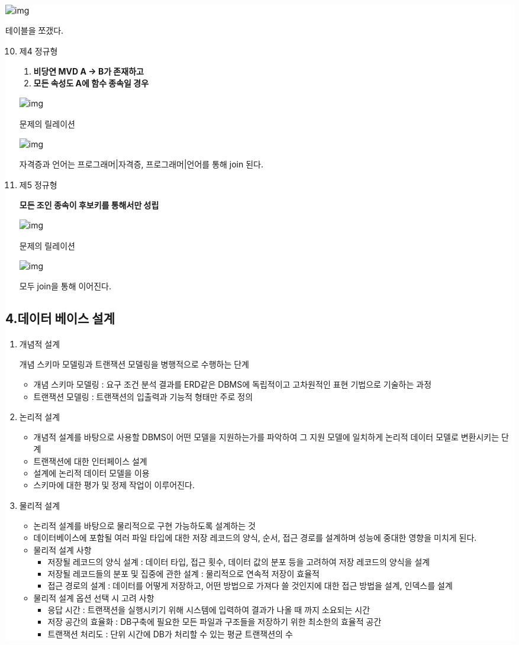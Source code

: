    ![img](http://cfile25.uf.tistory.com/image/1620713B50DFB5451903D6)

   테이블을 쪼갰다.

10. 제4 정규형

    1. **비당연 MVD A -> B가 존재하고**
    2. **모든 속성도 A에 함수 종속일 경우**

    ![img](https://mblogthumb-phinf.pstatic.net/data19/2006/5/24/48/4nf_mvd_01-jinsol1.gif?type=w210)

    문제의 릴레이션

    ![img](http://postfiles1.naver.net/data19/2006/5/24/160/4nf_mvd_03-jinsol1.gif?type=w3)

    자격증과 언어는 프로그래머|자격증, 프로그래머|언어를 통해 join 된다.

11. 제5 정규형

    **모든 조인 종속이 후보키를 통해서만 성립**

    ![img](https://mblogthumb-phinf.pstatic.net/data19/2006/5/24/278/5nf_mvd_01-jinsol1.gif?type=w210)

    문제의 릴레이션

    ![img](http://postfiles1.naver.net/data18/2006/5/24/144/5nf_mvd_03-jinsol1.gif?type=w3)

    모두 join을 통해 이어진다.

## 4.데이터 베이스 설계

1. 개념적 설계

   개념 스키마 모델링과 트랜잭션 모델링을 병행적으로 수행하는 단계

   * 개념 스키마 모델링 : 요구 조건 분석 결과를 ERD같은 DBMS에 독립적이고 고차원적인 표현 기법으로 기술하는 과정
   * 트랜잭션 모델링 : 트랜잭션의 입출력과 기능적 형태만 주로 정의

2. 논리적 설계

   * 개념적 설계를 바탕으로 사용할 DBMS이 어떤 모델을 지원하는가를 파악하여 그 지원 모델에 일치하게 논리적 데이터 모델로 변환시키는 단계
   * 트랜잭션에 대한 인터페이스 설계
   * 설계에 논리적 데이터 모델을 이용
   * 스키마에 대한 평가 및 정제 작업이 이루어진다.

3. 물리적 설계

   * 논리적 설계를 바탕으로 물리적으로 구현 가능하도록 설계하는 것
   * 데이터베이스에 포함될 여러 파일 타입에 대한 저장 레코드의 양식, 순서, 접근 경로를 설계하며 성능에 중대한 영향을 미치게 된다.
   * 물리적 설계 사항
     * 저장될 레코드의 양식 설계 : 데이터 타입, 접근 횟수, 데이터 값의 분포 등을 고려하여 저장 레코드의 양식을 설계
     * 저장될 레코드들의 분포 및 집중에 관한 설계 : 물리적으로 연속적 저장이 효율적
     * 접근 경로의 설계 : 데이터를 어떻게 저장하고, 어떤 방법으로 가져다 쓸 것인지에 대한 접근 방법을 설계, 인덱스를 설계
   * 물리적 설계 옵션 선택 시 고려 사항
     * 응답 시간 : 트랜잭션을 실행시키기 위해 시스템에 입력하여 결과가 나올 때 까지 소요되는 시간
     * 저장 공간의 효율화 : DB구축에 필요한 모든 파일과 구조들을 저장하기 위한 최소한의 효율적 공간
     * 트랜잭션 처리도 : 단위 시간에 DB가 처리할 수 있는 평균 트랜잭션의 수
